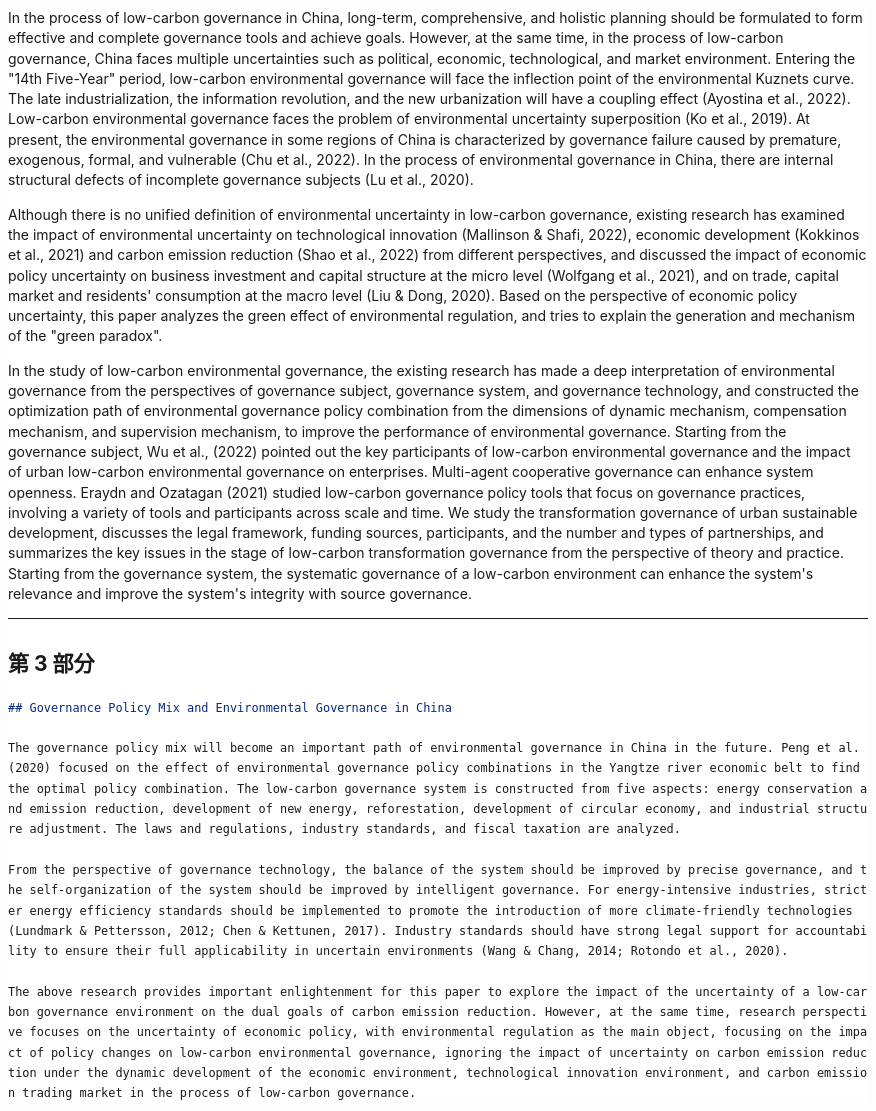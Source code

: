 In the process of low-carbon governance in China, long-term, comprehensive, and holistic planning should be formulated to form effective and complete governance tools and achieve goals. However, at the same time, in the process of low-carbon governance, China faces multiple uncertainties such as political, economic, technological, and market environment. Entering the "14th Five-Year" period, low-carbon environmental governance will face the inflection point of the environmental Kuznets curve. The late industrialization, the information revolution, and the new urbanization will have a coupling effect (Ayostina et al., 2022). Low-carbon environmental governance faces the problem of environmental uncertainty superposition (Ko et al., 2019). At present, the environmental governance in some regions of China is characterized by governance failure caused by premature, exogenous, formal, and vulnerable (Chu et al., 2022). In the process of environmental governance in China, there are internal structural defects of incomplete governance subjects (Lu et al., 2020).

Although there is no unified definition of environmental uncertainty in low-carbon governance, existing research has examined the impact of environmental uncertainty on technological innovation (Mallinson & Shafi, 2022), economic development (Kokkinos et al., 2021) and carbon emission reduction (Shao et al., 2022) from different perspectives, and discussed the impact of economic policy uncertainty on business investment and capital structure at the micro level (Wolfgang et al., 2021), and on trade, capital market and residents' consumption at the macro level (Liu & Dong, 2020). Based on the perspective of economic policy uncertainty, this paper analyzes the green effect of environmental regulation, and tries to explain the generation and mechanism of the "green paradox".

In the study of low-carbon environmental governance, the existing research has made a deep interpretation of environmental governance from the perspectives of governance subject, governance system, and governance technology, and constructed the optimization path of environmental governance policy combination from the dimensions of dynamic mechanism, compensation mechanism, and supervision mechanism, to improve the performance of environmental governance. Starting from the governance subject, Wu et al., (2022) pointed out the key participants of low-carbon environmental governance and the impact of urban low-carbon environmental governance on enterprises. Multi-agent cooperative governance can enhance system openness. Eraydn and Ozatagan (2021) studied low-carbon governance policy tools that focus on governance practices, involving a variety of tools and participants across scale and time. We study the transformation governance of urban sustainable development, discusses the legal framework, funding sources, participants, and the number and types of partnerships, and summarizes the key issues in the stage of low-carbon transformation governance from the perspective of theory and practice. Starting from the governance system, the systematic governance of a low-carbon environment can enhance the system's relevance and improve the system's integrity with source governance.

---

## 第 3 部分

```markdown
## Governance Policy Mix and Environmental Governance in China

The governance policy mix will become an important path of environmental governance in China in the future. Peng et al. (2020) focused on the effect of environmental governance policy combinations in the Yangtze river economic belt to find the optimal policy combination. The low-carbon governance system is constructed from five aspects: energy conservation and emission reduction, development of new energy, reforestation, development of circular economy, and industrial structure adjustment. The laws and regulations, industry standards, and fiscal taxation are analyzed.

From the perspective of governance technology, the balance of the system should be improved by precise governance, and the self-organization of the system should be improved by intelligent governance. For energy-intensive industries, stricter energy efficiency standards should be implemented to promote the introduction of more climate-friendly technologies (Lundmark & Pettersson, 2012; Chen & Kettunen, 2017). Industry standards should have strong legal support for accountability to ensure their full applicability in uncertain environments (Wang & Chang, 2014; Rotondo et al., 2020).

The above research provides important enlightenment for this paper to explore the impact of the uncertainty of a low-carbon governance environment on the dual goals of carbon emission reduction. However, at the same time, research perspective focuses on the uncertainty of economic policy, with environmental regulation as the main object, focusing on the impact of policy changes on low-carbon environmental governance, ignoring the impact of uncertainty on carbon emission reduction under the dynamic development of the economic environment, technological innovation environment, and carbon emission trading market in the process of low-carbon governance.

```